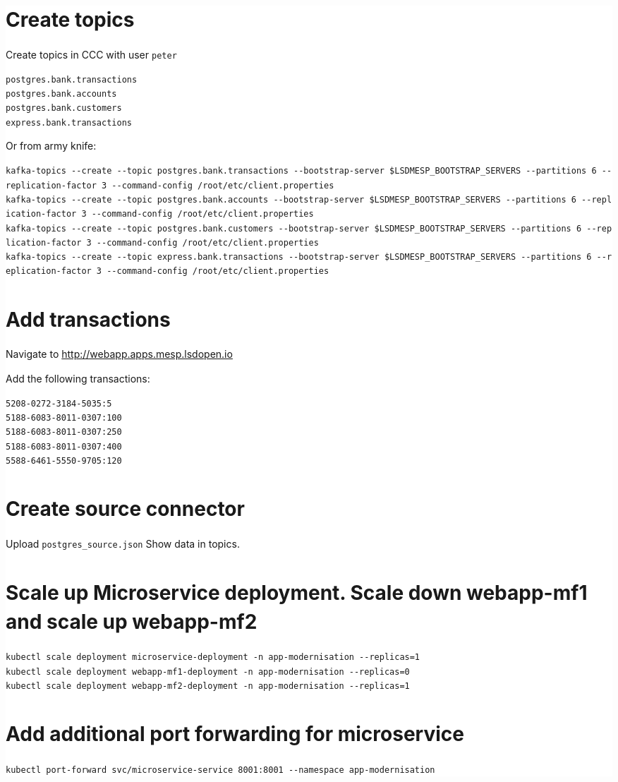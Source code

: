 # Create topics
Create topics in CCC with user `peter`
```
postgres.bank.transactions
postgres.bank.accounts
postgres.bank.customers
express.bank.transactions
```

Or from army knife:

```
kafka-topics --create --topic postgres.bank.transactions --bootstrap-server $LSDMESP_BOOTSTRAP_SERVERS --partitions 6 --replication-factor 3 --command-config /root/etc/client.properties
kafka-topics --create --topic postgres.bank.accounts --bootstrap-server $LSDMESP_BOOTSTRAP_SERVERS --partitions 6 --replication-factor 3 --command-config /root/etc/client.properties
kafka-topics --create --topic postgres.bank.customers --bootstrap-server $LSDMESP_BOOTSTRAP_SERVERS --partitions 6 --replication-factor 3 --command-config /root/etc/client.properties
kafka-topics --create --topic express.bank.transactions --bootstrap-server $LSDMESP_BOOTSTRAP_SERVERS --partitions 6 --replication-factor 3 --command-config /root/etc/client.properties
```

# Add transactions
Navigate to http://webapp.apps.mesp.lsdopen.io

Add the following transactions:
```
5208-0272-3184-5035:5
5188-6083-8011-0307:100
5188-6083-8011-0307:250
5188-6083-8011-0307:400
5588-6461-5550-9705:120
```

# Create source connector
Upload `postgres_source.json`
Show data in topics.

# Scale up Microservice deployment. Scale down webapp-mf1 and scale up webapp-mf2
```
kubectl scale deployment microservice-deployment -n app-modernisation --replicas=1
kubectl scale deployment webapp-mf1-deployment -n app-modernisation --replicas=0
kubectl scale deployment webapp-mf2-deployment -n app-modernisation --replicas=1
```

# Add additional port forwarding for microservice
```
kubectl port-forward svc/microservice-service 8001:8001 --namespace app-modernisation
```
